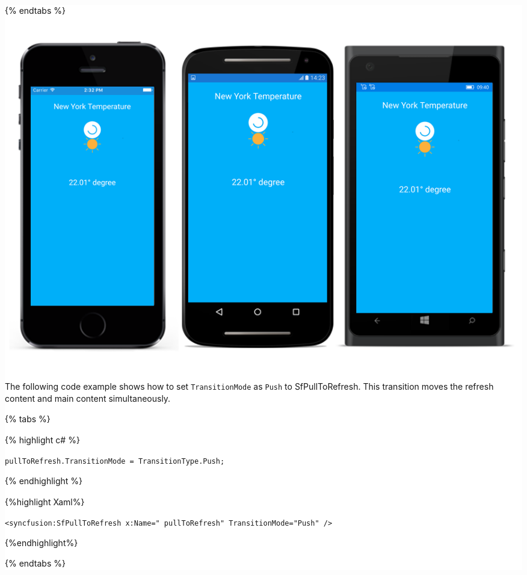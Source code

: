 {% endtabs %}

![](overview_images/SlideOnTop.png)

The following code example shows how to set `TransitionMode` as `Push` to SfPullToRefresh. This transition moves the refresh content and main content simultaneously.

{% tabs %}

{% highlight c# %}

    pullToRefresh.TransitionMode = TransitionType.Push;

{% endhighlight %}

{%highlight Xaml%}

    <syncfusion:SfPullToRefresh x:Name=" pullToRefresh" TransitionMode="Push" />

{%endhighlight%}

{% endtabs %}
